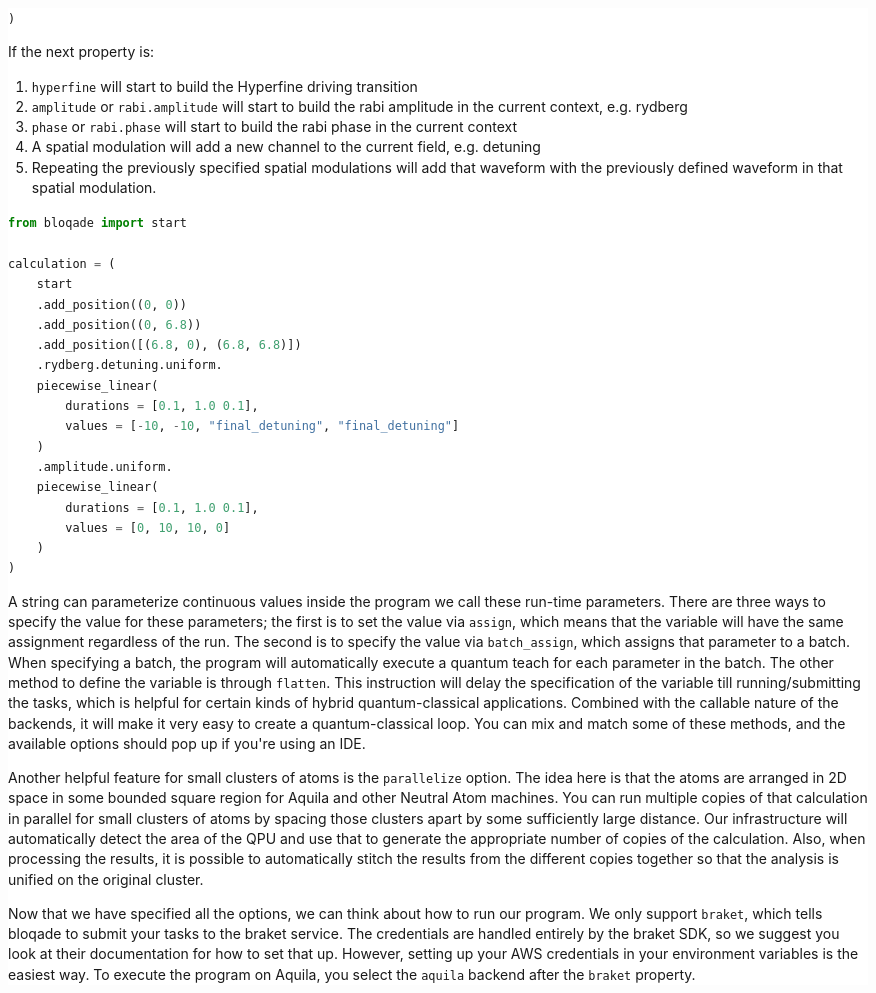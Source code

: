 ```python
)
```

If the next property is:
1. `hyperfine` will start to build the Hyperfine driving transition
2. `amplitude` or `rabi.amplitude` will start to build the rabi amplitude in the current context, e.g. rydberg
3. `phase` or `rabi.phase` will start to build the rabi phase in the current context
4. A spatial modulation will add a new channel to the current field, e.g. detuning
5. Repeating the previously specified spatial modulations will add that waveform with the previously defined waveform in that spatial modulation.

```python
from bloqade import start

calculation = (
    start
    .add_position((0, 0))
    .add_position((0, 6.8))
    .add_position([(6.8, 0), (6.8, 6.8)])
    .rydberg.detuning.uniform.
    piecewise_linear(
        durations = [0.1, 1.0 0.1],
        values = [-10, -10, "final_detuning", "final_detuning"]
    )
    .amplitude.uniform.
    piecewise_linear(
        durations = [0.1, 1.0 0.1],
        values = [0, 10, 10, 0]
    )
)
```

A string can parameterize continuous values inside the program we call these run-time parameters. There are three ways to specify the value for these parameters; the first is to set the value via `assign`, which means that the variable will have the same assignment regardless of the run. The second is to specify the value via `batch_assign`, which assigns that parameter to a batch. When specifying a batch, the program will automatically execute a quantum teach for each parameter in the batch. The other method to define the variable is through `flatten`. This instruction will delay the specification of the variable till running/submitting the tasks, which is helpful for certain kinds of hybrid quantum-classical applications. Combined with the callable nature of the backends, it will make it very easy to create a quantum-classical loop. You can mix and match some of these methods, and the available options should pop up if you're using an IDE.

Another helpful feature for small clusters of atoms is the `parallelize` option. The idea here is that the atoms are arranged in 2D space in some bounded square region for Aquila and other Neutral Atom machines. You can run multiple copies of that calculation in parallel for small clusters of atoms by spacing those clusters apart by some sufficiently large distance. Our infrastructure will automatically detect the area of the QPU and use that to generate the appropriate number of copies of the calculation. Also, when processing the results, it is possible to automatically stitch the results from the different copies together so that the analysis is unified on the original cluster.

Now that we have specified all the options, we can think about how to run our program. We only support `braket`, which tells bloqade to submit your tasks to the braket service. The credentials are handled entirely by the braket SDK, so we suggest you look at their documentation for how to set that up. However, setting up your AWS credentials in your environment variables is the easiest way. To execute the program on Aquila, you select the `aquila` backend after the `braket` property.
